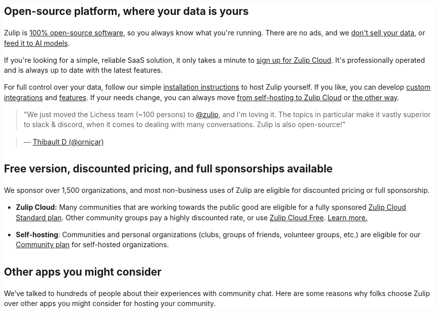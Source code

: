 ## Open-source platform, where your data is yours

Zulip is [100% open-source software](https://github.com/zulip), so you always
know what you're running. There are no ads, and we [don't sell your
data](https://zulip.com/policies/privacy#how-we-share-your-personal-data), or
[feed it to AI
models](https://blog.zulip.com/2024/05/23/self-hosting-keeps-your-private-data-out-of-ai-models/).

If you're looking for a simple, reliable SaaS solution, it only takes
a minute to [sign up for Zulip Cloud](https://zulip.com/new/). It's
professionally operated and is always up to date with the latest
features.

For full control over your data, follow our simple [installation
instructions](https://zulip.readthedocs.io/en/stable/production/install.html) to
host Zulip yourself. If you like, you can develop [custom
integrations](/api/incoming-webhooks-overview) and
[features](https://zulip.readthedocs.io/en/stable/production/modify.html). If
your needs change, you can always move [from self-hosting to Zulip
Cloud](/help/move-to-zulip-cloud) or [the other
way](https://zulip.readthedocs.io/en/stable/production/export-and-import.html#import-into-a-new-zulip-server).

> "We just moved the Lichess team (~100 persons) to <a
> href="https://twitter.com/zulip">@zulip</a>, and I&#39;m loving it. The topics
> in particular make it vastly superior to slack &amp; discord, when it comes to
> dealing with many conversations. Zulip is also open-source!"

> — <a href="https://twitter.com/ornicar">Thibault D (@ornicar)</a>

## Free version, discounted pricing, and full sponsorships available

We sponsor over 1,500 organizations, and most non-business uses of Zulip are
eligible for discounted pricing or full sponsorship.

- **Zulip Cloud:** Many communities that are working towards the public good are
  eligible for a fully sponsored [Zulip Cloud Standard plan](/plans/#cloud).
  Other community groups pay a highly discounted rate, or use [Zulip Cloud
  Free](/plans/#cloud). [Learn
  more.](/help/zulip-cloud-billing#free-and-discounted-zulip-cloud-standard)

- **Self-hosting**: Communities and personal organizations (clubs,
  groups of friends, volunteer groups, etc.) are eligible for our
  [Community plan](/help/self-hosted-billing#free-community-plan) for
  self-hosted organizations.

## Other apps you might consider

We’ve talked to hundreds of people about their experiences with
community chat. Here are some reasons why folks choose Zulip over
other apps you might consider for hosting your community.
